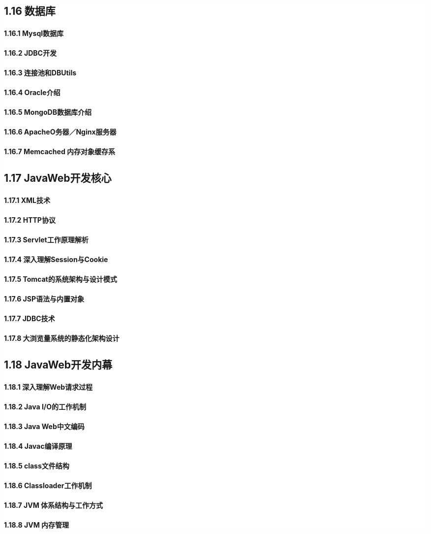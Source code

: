 
## 1.16 数据库
#### 1.16.1 Mysql数据库
#### 1.16.2 JDBC开发
#### 1.16.3 连接池和DBUtils
#### 1.16.4 Oracle介绍
#### 1.16.5 MongoDB数据库介绍
#### 1.16.6 ApacheO务器／Nginx服务器
#### 1.16.7 Memcached 内存对象缓存系


## 1.17 JavaWeb开发核心
#### 1.17.1 XML技术
#### 1.17.2 HTTP协议
#### 1.17.3 Servlet工作原理解析
#### 1.17.4 深入理解Session与Cookie
#### 1.17.5 Tomcat的系统架构与设计模式
#### 1.17.6 JSP语法与内置对象
#### 1.17.7 JDBC技术
#### 1.17.8 大浏览量系统的静态化架构设计


## 1.18 JavaWeb开发内幕
#### 1.18.1 深入理解Web请求过程
#### 1.18.2 Java I/O的工作机制
#### 1.18.3 Java Web中文编码
#### 1.18.4 Javac编译原理
#### 1.18.5	class文件结构
#### 1.18.6	Classloader工作机制 
#### 1.18.7 JVM 体系结构与工作方式
#### 1.18.8 JVM 内存管理





